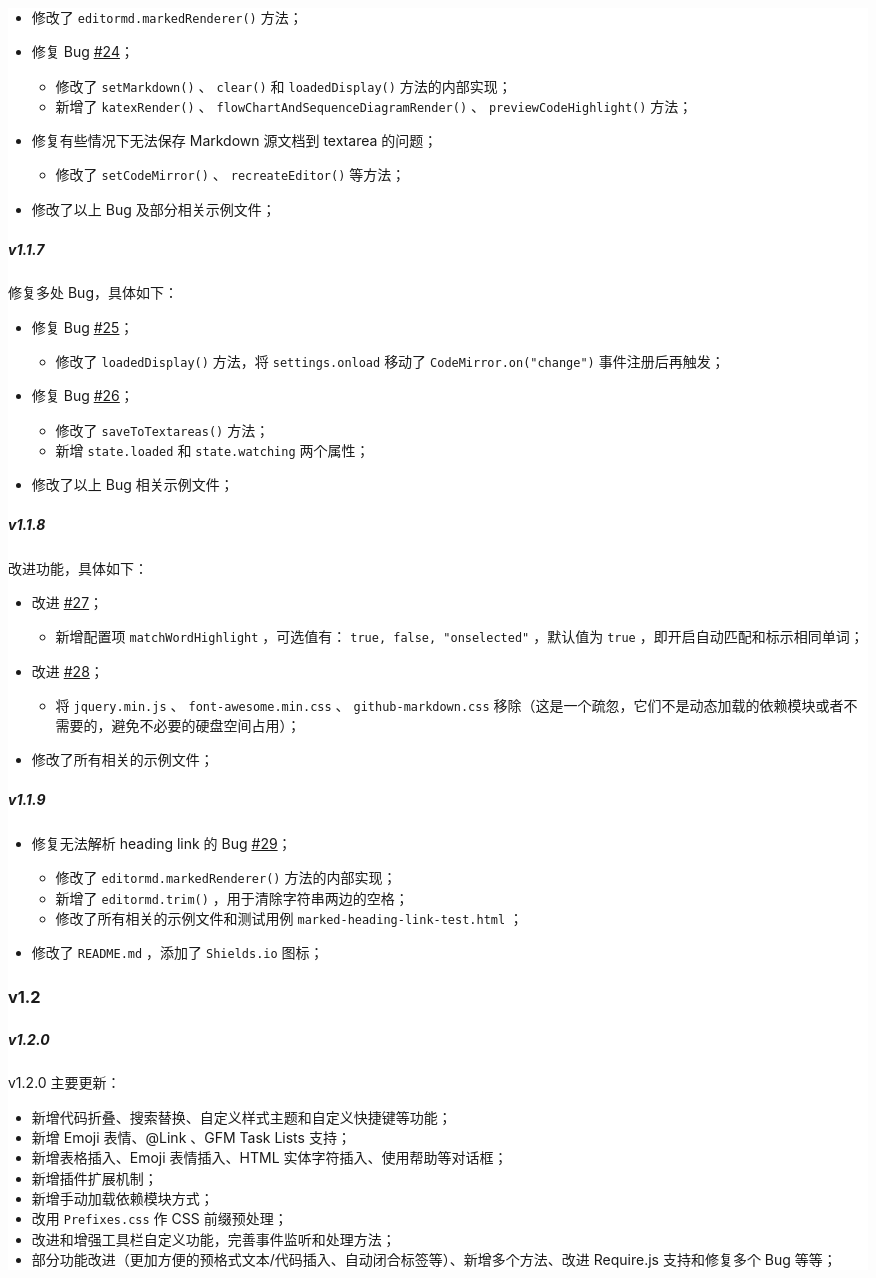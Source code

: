   - 修改了 `editormd.markedRenderer()` 方法；

- 修复 Bug [#24](https://github.com/pandao/editor.md/issues/24)；
  - 修改了 `setMarkdown()` 、 `clear()` 和 `loadedDisplay()` 方法的内部实现；
  - 新增了 `katexRender()` 、 `flowChartAndSequenceDiagramRender()` 、 `previewCodeHighlight()` 方法；
- 修复有些情况下无法保存 Markdown 源文档到 textarea 的问题；

  - 修改了 `setCodeMirror()` 、 `recreateEditor()` 等方法；

- 修改了以上 Bug 及部分相关示例文件；

##### v1.1.7

修复多处 Bug，具体如下：

- 修复 Bug [#25](https://github.com/pandao/editor.md/issues/25)；

  - 修改了 `loadedDisplay()` 方法，将 `settings.onload` 移动了 `CodeMirror.on("change")` 事件注册后再触发；

- 修复 Bug [#26](https://github.com/pandao/editor.md/issues/26)；

  - 修改了 `saveToTextareas()` 方法；
  - 新增 `state.loaded` 和 `state.watching` 两个属性；

- 修改了以上 Bug 相关示例文件；

##### v1.1.8

改进功能，具体如下：

- 改进 [#27](https://github.com/pandao/editor.md/issues/27)；

  - 新增配置项 `matchWordHighlight` ，可选值有： `true, false, "onselected"` ，默认值为 `true` ，即开启自动匹配和标示相同单词；

- 改进 [#28](https://github.com/pandao/editor.md/issues/28)；

  - 将 `jquery.min.js` 、 `font-awesome.min.css` 、 `github-markdown.css` 移除（这是一个疏忽，它们不是动态加载的依赖模块或者不需要的，避免不必要的硬盘空间占用）；

- 修改了所有相关的示例文件；

##### v1.1.9

- 修复无法解析 heading link 的 Bug [#29](https://github.com/pandao/editor.md/issues/29)；

  - 修改了 `editormd.markedRenderer()` 方法的内部实现；
  - 新增了 `editormd.trim()` ，用于清除字符串两边的空格；
  - 修改了所有相关的示例文件和测试用例 `marked-heading-link-test.html` ；

- 修改了 `README.md` ，添加了 `Shields.io` 图标；

### v1.2

##### v1.2.0

v1.2.0 主要更新：

- 新增代码折叠、搜索替换、自定义样式主题和自定义快捷键等功能；
- 新增 Emoji 表情、@Link 、GFM Task Lists 支持；
- 新增表格插入、Emoji 表情插入、HTML 实体字符插入、使用帮助等对话框；
- 新增插件扩展机制；
- 新增手动加载依赖模块方式；
- 改用 `Prefixes.css` 作 CSS 前缀预处理；
- 改进和增强工具栏自定义功能，完善事件监听和处理方法；
- 部分功能改进（更加方便的预格式文本/代码插入、自动闭合标签等）、新增多个方法、改进 Require.js 支持和修复多个 Bug 等等；

